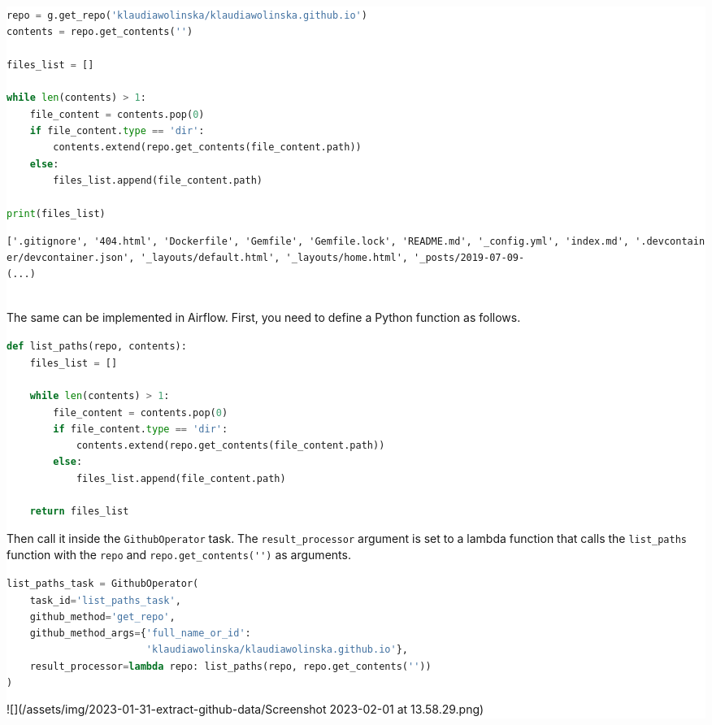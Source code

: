 ```python
repo = g.get_repo('klaudiawolinska/klaudiawolinska.github.io')
contents = repo.get_contents('')
	
files_list = []
	
while len(contents) > 1:
    file_content = contents.pop(0)
    if file_content.type == 'dir':
        contents.extend(repo.get_contents(file_content.path))
    else:
        files_list.append(file_content.path)
        
print(files_list)
```

	['.gitignore', '404.html', 'Dockerfile', 'Gemfile', 'Gemfile.lock', 'README.md', '_config.yml', 'index.md', '.devcontainer/devcontainer.json', '_layouts/default.html', '_layouts/home.html', '_posts/2019-07-09-
	(...)

<br>
The same can be implemented in Airflow. First, you need to define a Python function as follows.

```python
def list_paths(repo, contents):
    files_list = []
	
    while len(contents) > 1:
        file_content = contents.pop(0)
        if file_content.type == 'dir':
            contents.extend(repo.get_contents(file_content.path))
        else:
            files_list.append(file_content.path)

    return files_list
```

Then call it inside the `GithubOperator` task. The `result_processor` argument is set to a lambda function that calls the `list_paths` function with the `repo` and `repo.get_contents('')` as arguments.

```python
list_paths_task = GithubOperator(
    task_id='list_paths_task',
    github_method='get_repo',
    github_method_args={'full_name_or_id': 
                        'klaudiawolinska/klaudiawolinska.github.io'},
    result_processor=lambda repo: list_paths(repo, repo.get_contents(''))
)

```

![](/assets/img/2023-01-31-extract-github-data/Screenshot 2023-02-01 at 13.58.29.png)
